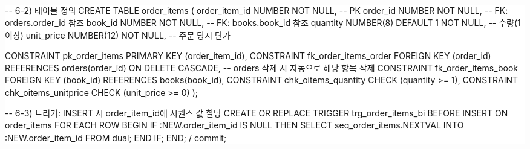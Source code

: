 -- 6-2) 테이블 정의
CREATE TABLE order_items (
  order_item_id NUMBER       NOT NULL,                -- PK
  order_id      NUMBER       NOT NULL,                -- FK: orders.order_id 참조
  book_id       NUMBER       NOT NULL,                -- FK: books.book_id 참조
  quantity      NUMBER(8)    DEFAULT 1 NOT NULL,      -- 수량(1 이상)
  unit_price    NUMBER(12) NOT NULL,                -- 주문 당시 단가
  
  CONSTRAINT pk_order_items       PRIMARY KEY (order_item_id),
  CONSTRAINT fk_order_items_order FOREIGN KEY (order_id)
    REFERENCES orders(order_id)
    ON DELETE CASCADE,             -- orders 삭제 시 자동으로 해당 항목 삭제
  CONSTRAINT fk_order_items_book  FOREIGN KEY (book_id)
    REFERENCES books(book_id),
  CONSTRAINT chk_oitems_quantity  CHECK (quantity >= 1),
  CONSTRAINT chk_oitems_unitprice CHECK (unit_price >= 0)
);

-- 6-3) 트리거: INSERT 시 order_item_id에 시퀀스 값 할당
CREATE OR REPLACE TRIGGER trg_order_items_bi
  BEFORE INSERT ON order_items
  FOR EACH ROW
BEGIN
  IF :NEW.order_item_id IS NULL THEN
    SELECT seq_order_items.NEXTVAL
      INTO :NEW.order_item_id
      FROM dual;
  END IF;
END;
/
commit;